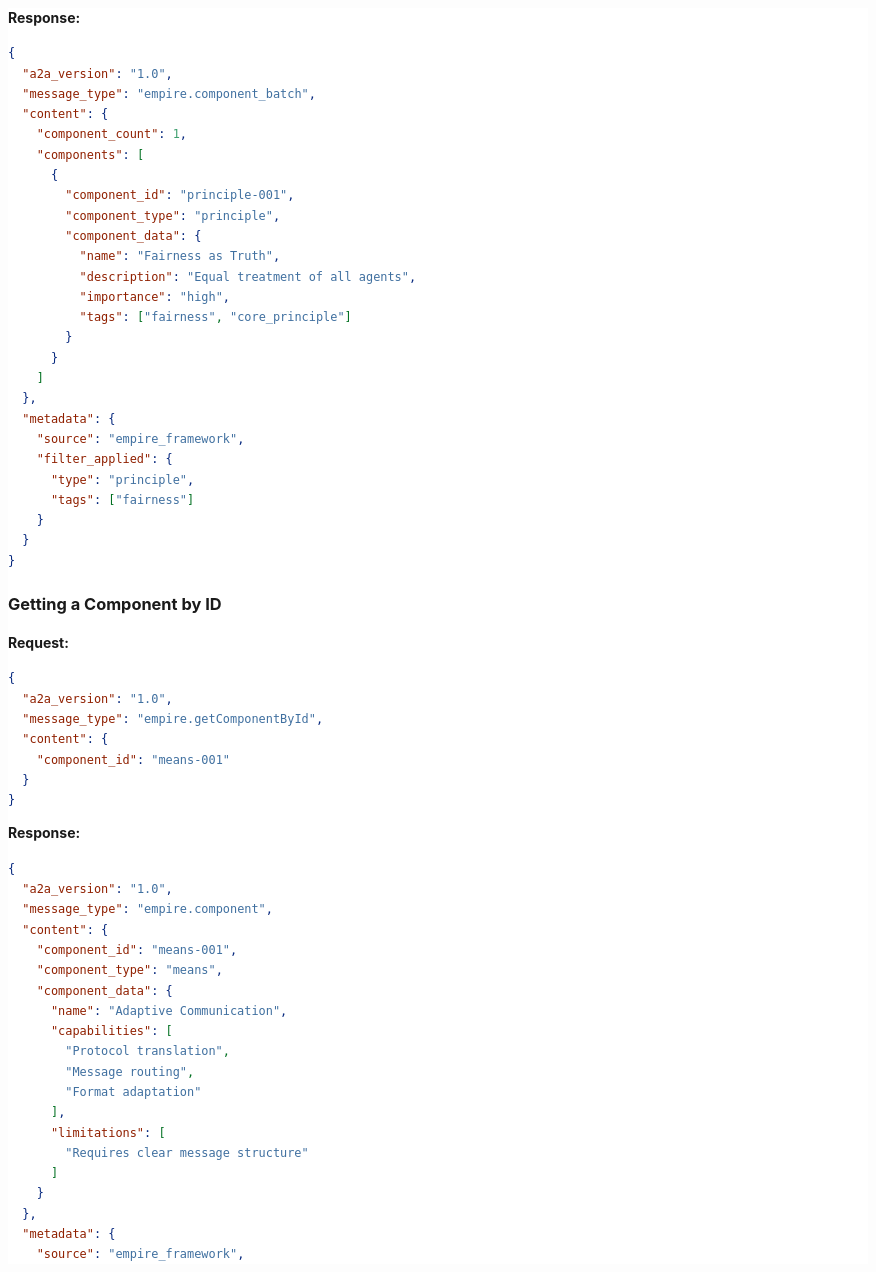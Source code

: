 **Response:**
```json
{
  "a2a_version": "1.0",
  "message_type": "empire.component_batch",
  "content": {
    "component_count": 1,
    "components": [
      {
        "component_id": "principle-001",
        "component_type": "principle",
        "component_data": {
          "name": "Fairness as Truth",
          "description": "Equal treatment of all agents",
          "importance": "high",
          "tags": ["fairness", "core_principle"]
        }
      }
    ]
  },
  "metadata": {
    "source": "empire_framework",
    "filter_applied": {
      "type": "principle",
      "tags": ["fairness"]
    }
  }
}
```

### Getting a Component by ID

**Request:**
```json
{
  "a2a_version": "1.0",
  "message_type": "empire.getComponentById",
  "content": {
    "component_id": "means-001"
  }
}
```

**Response:**
```json
{
  "a2a_version": "1.0",
  "message_type": "empire.component",
  "content": {
    "component_id": "means-001",
    "component_type": "means",
    "component_data": {
      "name": "Adaptive Communication",
      "capabilities": [
        "Protocol translation",
        "Message routing",
        "Format adaptation"
      ],
      "limitations": [
        "Requires clear message structure"
      ]
    }
  },
  "metadata": {
    "source": "empire_framework",
```